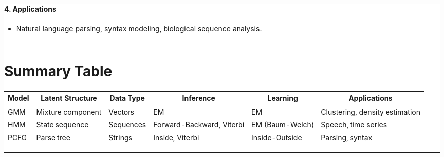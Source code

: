 #### 4. **Applications**
   - Natural language parsing, syntax modeling, biological sequence analysis.

---

# Summary Table

| Model | Latent Structure | Data Type | Inference | Learning | Applications |
|-------|------------------|-----------|-----------|----------|--------------|
| GMM   | Mixture component | Vectors   | EM        | EM       | Clustering, density estimation |
| HMM   | State sequence    | Sequences | Forward-Backward, Viterbi | EM (Baum-Welch) | Speech, time series |
| PCFG  | Parse tree        | Strings   | Inside, Viterbi | Inside-Outside | Parsing, syntax |

---